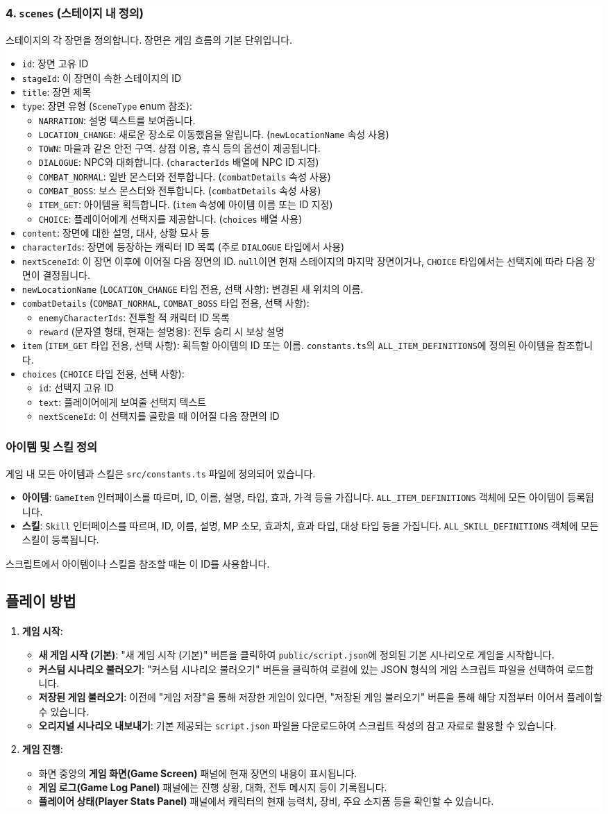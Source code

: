 ### 4. `scenes` (스테이지 내 정의)

스테이지의 각 장면을 정의합니다. 장면은 게임 흐름의 기본 단위입니다.

*   `id`: 장면 고유 ID
*   `stageId`: 이 장면이 속한 스테이지의 ID
*   `title`: 장면 제목
*   `type`: 장면 유형 (`SceneType` enum 참조):
    *   `NARRATION`: 설명 텍스트를 보여줍니다.
    *   `LOCATION_CHANGE`: 새로운 장소로 이동했음을 알립니다. (`newLocationName` 속성 사용)
    *   `TOWN`: 마을과 같은 안전 구역. 상점 이용, 휴식 등의 옵션이 제공됩니다.
    *   `DIALOGUE`: NPC와 대화합니다. (`characterIds` 배열에 NPC ID 지정)
    *   `COMBAT_NORMAL`: 일반 몬스터와 전투합니다. (`combatDetails` 속성 사용)
    *   `COMBAT_BOSS`: 보스 몬스터와 전투합니다. (`combatDetails` 속성 사용)
    *   `ITEM_GET`: 아이템을 획득합니다. (`item` 속성에 아이템 이름 또는 ID 지정)
    *   `CHOICE`: 플레이어에게 선택지를 제공합니다. (`choices` 배열 사용)
*   `content`: 장면에 대한 설명, 대사, 상황 묘사 등
*   `characterIds`: 장면에 등장하는 캐릭터 ID 목록 (주로 `DIALOGUE` 타입에서 사용)
*   `nextSceneId`: 이 장면 이후에 이어질 다음 장면의 ID. `null`이면 현재 스테이지의 마지막 장면이거나, `CHOICE` 타입에서는 선택지에 따라 다음 장면이 결정됩니다.
*   `newLocationName` (`LOCATION_CHANGE` 타입 전용, 선택 사항): 변경된 새 위치의 이름.
*   `combatDetails` (`COMBAT_NORMAL`, `COMBAT_BOSS` 타입 전용, 선택 사항):
    *   `enemyCharacterIds`: 전투할 적 캐릭터 ID 목록
    *   `reward` (문자열 형태, 현재는 설명용): 전투 승리 시 보상 설명
*   `item` (`ITEM_GET` 타입 전용, 선택 사항): 획득할 아이템의 ID 또는 이름. `constants.ts`의 `ALL_ITEM_DEFINITIONS`에 정의된 아이템을 참조합니다.
*   `choices` (`CHOICE` 타입 전용, 선택 사항):
    *   `id`: 선택지 고유 ID
    *   `text`: 플레이어에게 보여줄 선택지 텍스트
    *   `nextSceneId`: 이 선택지를 골랐을 때 이어질 다음 장면의 ID

### 아이템 및 스킬 정의

게임 내 모든 아이템과 스킬은 `src/constants.ts` 파일에 정의되어 있습니다.

*   **아이템**: `GameItem` 인터페이스를 따르며, ID, 이름, 설명, 타입, 효과, 가격 등을 가집니다. `ALL_ITEM_DEFINITIONS` 객체에 모든 아이템이 등록됩니다.
*   **스킬**: `Skill` 인터페이스를 따르며, ID, 이름, 설명, MP 소모, 효과치, 효과 타입, 대상 타입 등을 가집니다. `ALL_SKILL_DEFINITIONS` 객체에 모든 스킬이 등록됩니다.

스크립트에서 아이템이나 스킬을 참조할 때는 이 ID를 사용합니다.

## 플레이 방법

1.  **게임 시작**:
    *   **새 게임 시작 (기본)**: "새 게임 시작 (기본)" 버튼을 클릭하여 `public/script.json`에 정의된 기본 시나리오로 게임을 시작합니다.
    *   **커스텀 시나리오 불러오기**: "커스텀 시나리오 불러오기" 버튼을 클릭하여 로컬에 있는 JSON 형식의 게임 스크립트 파일을 선택하여 로드합니다.
    *   **저장된 게임 불러오기**: 이전에 "게임 저장"을 통해 저장한 게임이 있다면, "저장된 게임 불러오기" 버튼을 통해 해당 지점부터 이어서 플레이할 수 있습니다.
    *   **오리지널 시나리오 내보내기**: 기본 제공되는 `script.json` 파일을 다운로드하여 스크립트 작성의 참고 자료로 활용할 수 있습니다.

2.  **게임 진행**:
    *   화면 중앙의 **게임 화면(Game Screen)** 패널에 현재 장면의 내용이 표시됩니다.
    *   **게임 로그(Game Log Panel)** 패널에는 진행 상황, 대화, 전투 메시지 등이 기록됩니다.
    *   **플레이어 상태(Player Stats Panel)** 패널에서 캐릭터의 현재 능력치, 장비, 주요 소지품 등을 확인할 수 있습니다.
